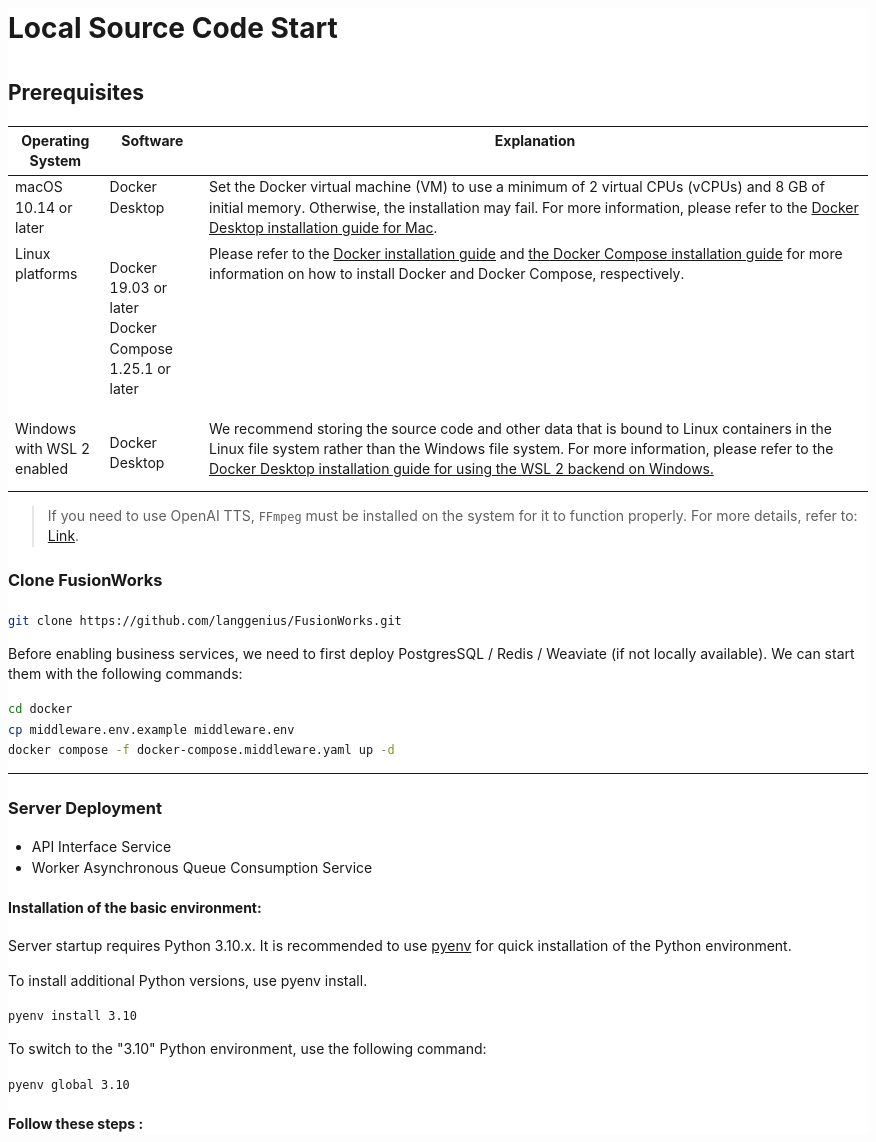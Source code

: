# Local Source Code Start

## Prerequisites

| Operating System           | Software                                                       | Explanation                                                                                                                                                                                                                                                                                                                               |
| -------------------------- | -------------------------------------------------------------- | ----------------------------------------------------------------------------------------------------------------------------------------------------------------------------------------------------------------------------------------------------------------------------------------------------------------------------------------- |
| macOS 10.14 or later       | Docker Desktop                                                 | Set the Docker virtual machine (VM) to use a minimum of 2 virtual CPUs (vCPUs) and 8 GB of initial memory. Otherwise, the installation may fail. For more information, please refer to the [Docker Desktop installation guide for Mac](https://docs.docker.com/desktop/mac/install/).                                                     |
| Linux platforms            | <p>Docker 19.03 or later<br>Docker Compose 1.25.1 or later</p> | Please refer to the [Docker installation guide](https://docs.docker.com/engine/install/) and [the Docker Compose installation guide](https://docs.docker.com/compose/install/) for more information on how to install Docker and Docker Compose, respectively.                                                                            |
| Windows with WSL 2 enabled | <p>Docker Desktop<br></p>                                      | We recommend storing the source code and other data that is bound to Linux containers in the Linux file system rather than the Windows file system. For more information, please refer to the [Docker Desktop installation guide for using the WSL 2 backend on Windows.](https://docs.docker.com/desktop/windows/install/#wsl-2-backend) |

> If you need to use OpenAI TTS, `FFmpeg` must be installed on the system for it to function properly. For more details, refer to: [Link](https://docs.FusionWorks.ai/getting-started/install-self-hosted/install-faq#id-14.-what-to-do-if-this-error-occurs-in-text-to-speech).

### Clone FusionWorks

```Bash
git clone https://github.com/langgenius/FusionWorks.git
```

Before enabling business services, we need to first deploy PostgresSQL / Redis / Weaviate (if not locally available). We can start them with the following commands:

```Bash
cd docker
cp middleware.env.example middleware.env
docker compose -f docker-compose.middleware.yaml up -d
```

***

### Server Deployment

* API Interface Service
* Worker Asynchronous Queue Consumption Service

#### Installation of the basic environment:

Server startup requires Python 3.10.x. It is recommended to use [pyenv](https://github.com/pyenv/pyenv) for quick installation of the Python environment.

To install additional Python versions, use pyenv install.

```Bash
pyenv install 3.10
```

To switch to the "3.10" Python environment, use the following command:

```Bash
pyenv global 3.10
```

#### Follow these steps :
